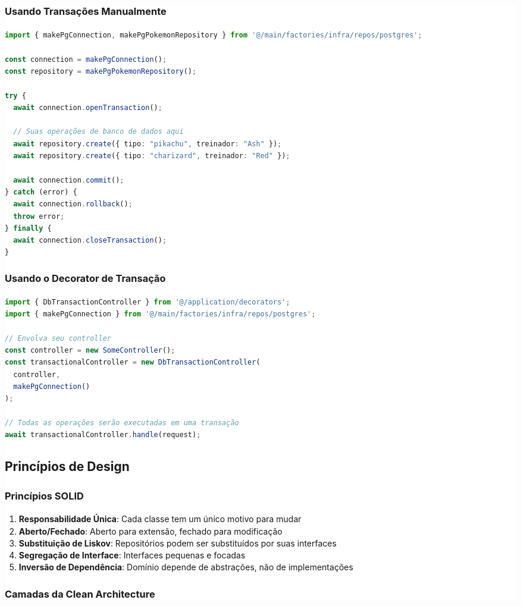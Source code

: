 ### Usando Transações Manualmente

```typescript
import { makePgConnection, makePgPokemonRepository } from '@/main/factories/infra/repos/postgres';

const connection = makePgConnection();
const repository = makePgPokemonRepository();

try {
  await connection.openTransaction();
  
  // Suas operações de banco de dados aqui
  await repository.create({ tipo: "pikachu", treinador: "Ash" });
  await repository.create({ tipo: "charizard", treinador: "Red" });
  
  await connection.commit();
} catch (error) {
  await connection.rollback();
  throw error;
} finally {
  await connection.closeTransaction();
}
```

### Usando o Decorator de Transação

```typescript
import { DbTransactionController } from '@/application/decorators';
import { makePgConnection } from '@/main/factories/infra/repos/postgres';

// Envolva seu controller
const controller = new SomeController();
const transactionalController = new DbTransactionController(
  controller,
  makePgConnection()
);

// Todas as operações serão executadas em uma transação
await transactionalController.handle(request);
```

## Princípios de Design

### Princípios SOLID

1. **Responsabilidade Única**: Cada classe tem um único motivo para mudar
2. **Aberto/Fechado**: Aberto para extensão, fechado para modificação
3. **Substituição de Liskov**: Repositórios podem ser substituídos por suas interfaces
4. **Segregação de Interface**: Interfaces pequenas e focadas
5. **Inversão de Dependência**: Domínio depende de abstrações, não de implementações

### Camadas da Clean Architecture
